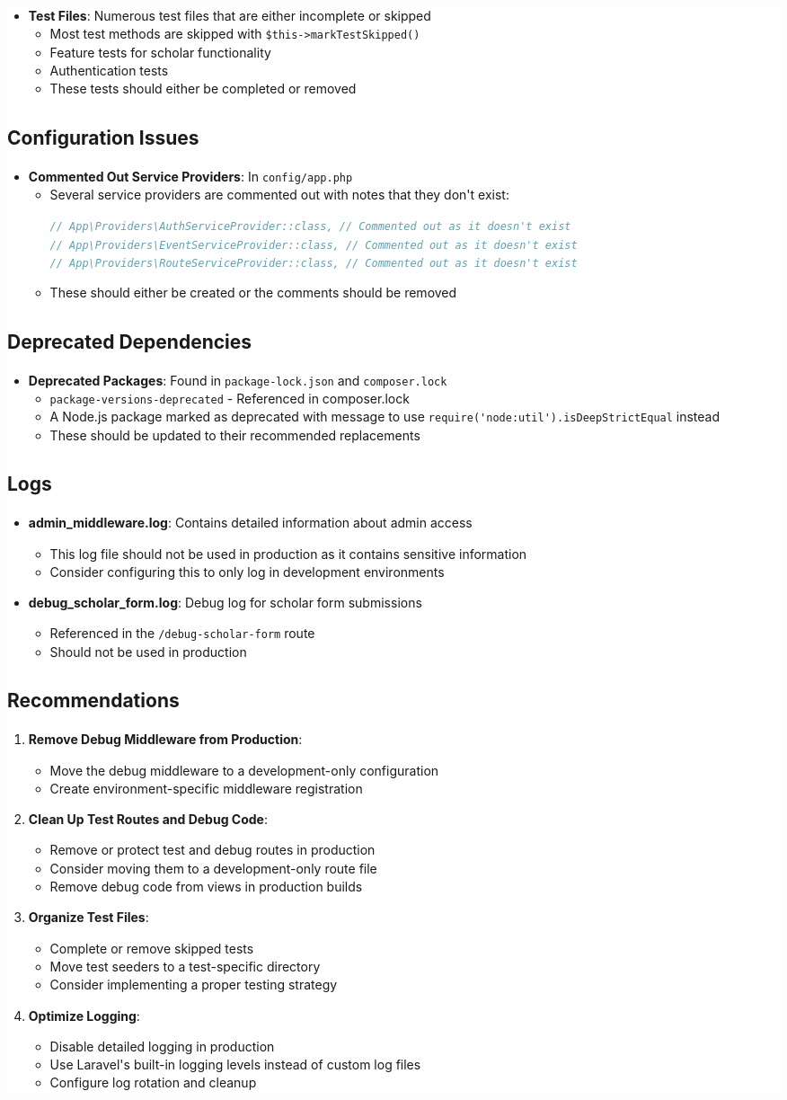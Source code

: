 - **Test Files**: Numerous test files that are either incomplete or skipped
  - Most test methods are skipped with `$this->markTestSkipped()`
  - Feature tests for scholar functionality
  - Authentication tests
  - These tests should either be completed or removed

## Configuration Issues

- **Commented Out Service Providers**: In `config/app.php`
  - Several service providers are commented out with notes that they don't exist:
    ```php
    // App\Providers\AuthServiceProvider::class, // Commented out as it doesn't exist
    // App\Providers\EventServiceProvider::class, // Commented out as it doesn't exist
    // App\Providers\RouteServiceProvider::class, // Commented out as it doesn't exist
    ```
  - These should either be created or the comments should be removed

## Deprecated Dependencies

- **Deprecated Packages**: Found in `package-lock.json` and `composer.lock`
  - `package-versions-deprecated` - Referenced in composer.lock
  - A Node.js package marked as deprecated with message to use `require('node:util').isDeepStrictEqual` instead
  - These should be updated to their recommended replacements

## Logs

- **admin_middleware.log**: Contains detailed information about admin access
  - This log file should not be used in production as it contains sensitive information
  - Consider configuring this to only log in development environments

- **debug_scholar_form.log**: Debug log for scholar form submissions
  - Referenced in the `/debug-scholar-form` route
  - Should not be used in production

## Recommendations

1. **Remove Debug Middleware from Production**:
   - Move the debug middleware to a development-only configuration
   - Create environment-specific middleware registration

2. **Clean Up Test Routes and Debug Code**:
   - Remove or protect test and debug routes in production
   - Consider moving them to a development-only route file
   - Remove debug code from views in production builds

3. **Organize Test Files**:
   - Complete or remove skipped tests
   - Move test seeders to a test-specific directory
   - Consider implementing a proper testing strategy

4. **Optimize Logging**:
   - Disable detailed logging in production
   - Use Laravel's built-in logging levels instead of custom log files
   - Configure log rotation and cleanup
